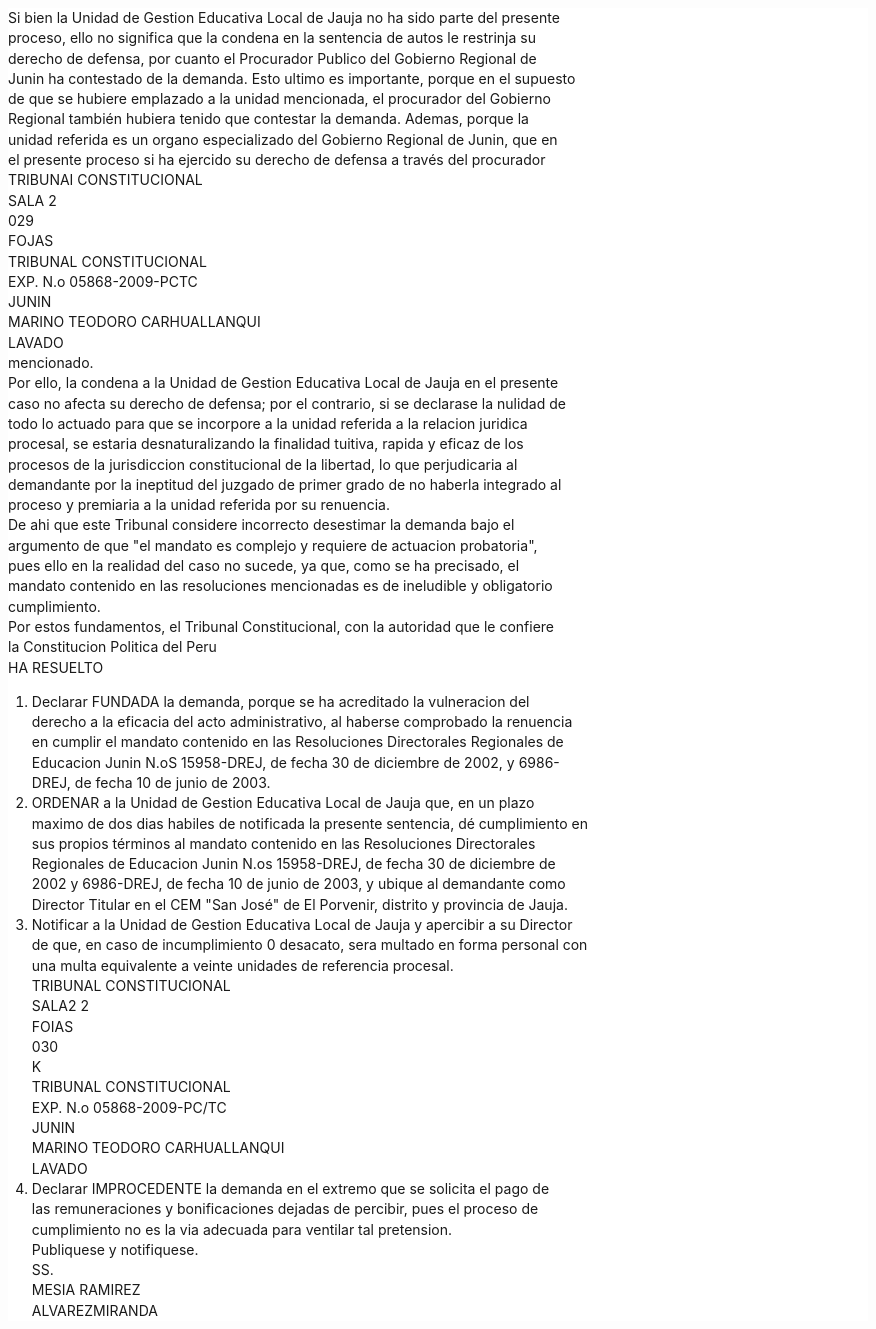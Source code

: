 Si bien la Unidad de Gestion Educativa Local de Jauja no ha sido parte del presente  
proceso, ello no significa que la condena en la sentencia de autos le restrinja su  
derecho de defensa, por cuanto el Procurador Publico del Gobierno Regional de  
Junin ha contestado de la demanda. Esto ultimo es importante, porque en el supuesto  
de que se hubiere emplazado a la unidad mencionada, el procurador del Gobierno  
Regional también hubiera tenido que contestar la demanda. Ademas, porque la  
unidad referida es un organo especializado del Gobierno Regional de Junin, que en  
el presente proceso si ha ejercido su derecho de defensa a través del procurador  
TRIBUNAI CONSTITUCIONAL  
SALA 2  
029  
FOJAS  
TRIBUNAL CONSTITUCIONAL  
EXP. N.o 05868-2009-PCTC  
JUNIN  
MARINO TEODORO CARHUALLANQUI  
LAVADO  
mencionado.  
Por ello, la condena a la Unidad de Gestion Educativa Local de Jauja en el presente  
caso no afecta su derecho de defensa; por el contrario, si se declarase la nulidad de  
todo lo actuado para que se incorpore a la unidad referida a la relacion juridica  
procesal, se estaria desnaturalizando la finalidad tuitiva, rapida y eficaz de los  
procesos de la jurisdiccion constitucional de la libertad, lo que perjudicaria al  
demandante por la ineptitud del juzgado de primer grado de no haberla integrado al  
proceso y premiaria a la unidad referida por su renuencia.  
De ahi que este Tribunal considere incorrecto desestimar la demanda bajo el  
argumento de que "el mandato es complejo y requiere de actuacion probatoria",  
pues ello en la realidad del caso no sucede, ya que, como se ha precisado, el  
mandato contenido en las resoluciones mencionadas es de ineludible y obligatorio  
cumplimiento.  
Por estos fundamentos, el Tribunal Constitucional, con la autoridad que le confiere  
la Constitucion Politica del Peru  
HA RESUELTO  
1. Declarar FUNDADA la demanda, porque se ha acreditado la vulneracion del  
derecho a la eficacia del acto administrativo, al haberse comprobado la renuencia  
en cumplir el mandato contenido en las Resoluciones Directorales Regionales de  
Educacion Junin N.oS 15958-DREJ, de fecha 30 de diciembre de 2002, y 6986-  
DREJ, de fecha 10 de junio de 2003.  
2. ORDENAR a la Unidad de Gestion Educativa Local de Jauja que, en un plazo  
maximo de dos dias habiles de notificada la presente sentencia, dé cumplimiento en  
sus propios términos al mandato contenido en las Resoluciones Directorales  
Regionales de Educacion Junin N.os 15958-DREJ, de fecha 30 de diciembre de  
2002 y 6986-DREJ, de fecha 10 de junio de 2003, y ubique al demandante como  
Director Titular en el CEM "San José" de El Porvenir, distrito y provincia de Jauja.  
3. Notificar a la Unidad de Gestion Educativa Local de Jauja y apercibir a su Director  
de que, en caso de incumplimiento 0 desacato, sera multado en forma personal con  
una multa equivalente a veinte unidades de referencia procesal.  
TRIBUNAL CONSTITUCIONAL  
SALA2 2  
FOIAS  
030  
K  
TRIBUNAL CONSTITUCIONAL  
EXP. N.o 05868-2009-PC/TC  
JUNIN  
MARINO TEODORO CARHUALLANQUI  
LAVADO  
4. Declarar IMPROCEDENTE la demanda en el extremo que se solicita el pago de  
las remuneraciones y bonificaciones dejadas de percibir, pues el proceso de  
cumplimiento no es la via adecuada para ventilar tal pretension.  
Publiquese y notifiquese.  
SS.  
MESIA RAMIREZ  
ALVAREZMIRANDA  